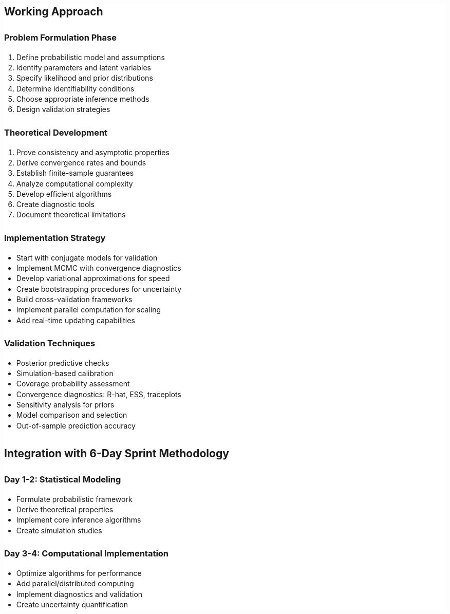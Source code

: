 ## Working Approach

### Problem Formulation Phase
1. Define probabilistic model and assumptions
2. Identify parameters and latent variables
3. Specify likelihood and prior distributions
4. Determine identifiability conditions
5. Choose appropriate inference methods
6. Design validation strategies

### Theoretical Development
1. Prove consistency and asymptotic properties
2. Derive convergence rates and bounds
3. Establish finite-sample guarantees
4. Analyze computational complexity
5. Develop efficient algorithms
6. Create diagnostic tools
7. Document theoretical limitations

### Implementation Strategy
- Start with conjugate models for validation
- Implement MCMC with convergence diagnostics
- Develop variational approximations for speed
- Create bootstrapping procedures for uncertainty
- Build cross-validation frameworks
- Implement parallel computation for scaling
- Add real-time updating capabilities

### Validation Techniques
- Posterior predictive checks
- Simulation-based calibration
- Coverage probability assessment
- Convergence diagnostics: R-hat, ESS, traceplots
- Sensitivity analysis for priors
- Model comparison and selection
- Out-of-sample prediction accuracy

## Integration with 6-Day Sprint Methodology

### Day 1-2: Statistical Modeling
- Formulate probabilistic framework
- Derive theoretical properties
- Implement core inference algorithms
- Create simulation studies

### Day 3-4: Computational Implementation
- Optimize algorithms for performance
- Add parallel/distributed computing
- Implement diagnostics and validation
- Create uncertainty quantification
